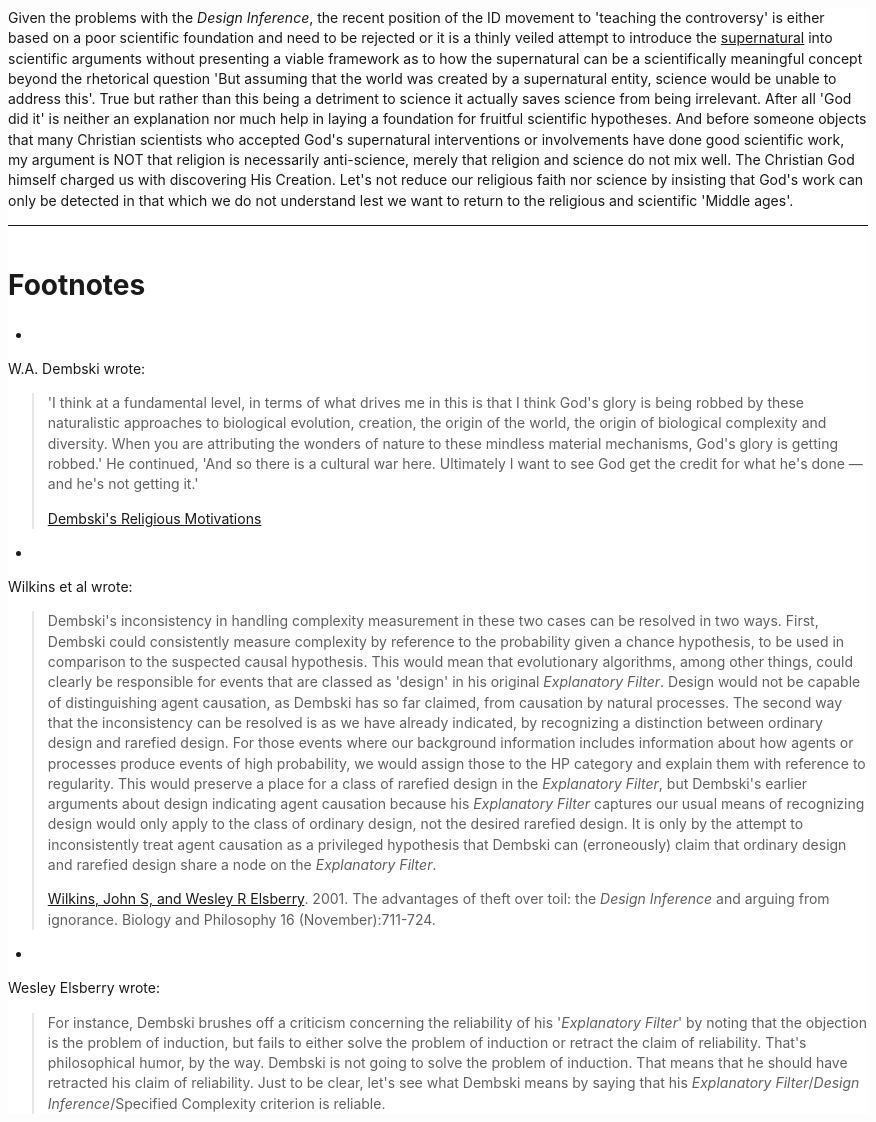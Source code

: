 
Given the problems with the _Design Inference_, the recent position of the ID movement to 'teaching the controversy' is either based on a poor scientific foundation and need to be rejected or it is a thinly veiled attempt to introduce the [supernatural](http://www.talkorigins.org/indexcc/CI/CI401.html) into scientific arguments without presenting a viable framework as to how the supernatural can be a scientifically meaningful concept beyond the rhetorical question 'But assuming that the world was created by a supernatural entity, science would be unable to address this'. True but rather than this being a detriment to science it actually saves science from being irrelevant. After all 'God did it' is neither an explanation nor much help in laying a foundation for fruitful scientific hypotheses. And before someone objects that many Christian scientists who accepted God's supernatural interventions or involvements have done good scientific work, my argument is NOT that religion is necessarily anti-science, merely that religion and science do not mix well. The Christian God himself charged us with discovering His Creation. Let's not reduce our religious faith nor science by insisting that God's work can only be detected in that which we do not understand lest we want to return to the religious and scientific 'Middle ages'.

*********


# Footnotes


* 
W.A. Dembski wrote:
>  'I think at a fundamental level, in terms of what drives me in this is that I think God's glory is being robbed by these naturalistic approaches to biological evolution, creation, the origin of the world, the origin of biological complexity and diversity. When you are attributing the wonders of nature to these mindless material mechanisms, God's glory is getting robbed.' He continued, 'And so there is a cultural war here. Ultimately I want to see God get the credit for what he's done — and he's not getting it.' 
> 
> [Dembski's Religious Motivations](http://atheism.about.com/b/a/074782.htm)
* 
Wilkins et al wrote:
> Dembski's inconsistency in handling complexity measurement in these two cases can be resolved in two ways. First, Dembski could consistently measure complexity by reference to the probability given a chance hypothesis, to be used in comparison to the suspected causal hypothesis. This would mean that evolutionary algorithms, among other things, could clearly be responsible for events that are classed as 'design' in his original _Explanatory Filter_. Design would not be capable of distinguishing agent causation, as Dembski has so far claimed, from causation by natural processes. The second way that the inconsistency can be resolved is as we have already indicated, by recognizing a distinction between ordinary design and rarefied design. For those events where our background information includes information about how agents or processes produce events of high probability, we would assign those to the HP category and explain them with reference to regularity. This would preserve a place for a class of rarefied design in the _Explanatory Filter_, but Dembski's earlier arguments about design indicating agent causation because his _Explanatory Filter_ captures our usual means of recognizing design would only apply to the class of ordinary design, not the desired rarefied design. It is only by the attempt to inconsistently treat agent causation as a privileged hypothesis that Dembski can (erroneously) claim that ordinary design and rarefied design share a node on the _Explanatory Filter_.
> 
> [Wilkins, John S, and Wesley R Elsberry](http://www.talkdesign.org/faqs/theftovertoil/theftovertoil.html). 2001. The advantages of theft over toil: the _Design Inference_ and arguing from ignorance. Biology and Philosophy 16 (November):711-724.
* 
Wesley Elsberry wrote:
> For instance, Dembski brushes off a criticism concerning the reliability of his '_Explanatory Filter_' by noting that the objection is the problem of induction, but fails to either solve the problem of induction or retract the claim of reliability. That's philosophical humor, by the way. Dembski is not going to solve the problem of induction. That means that he should have retracted his claim of reliability. Just to be clear, let's see what Dembski means by saying that his _Explanatory Filter_/_Design Inference_/Specified Complexity criterion is reliable.
> 